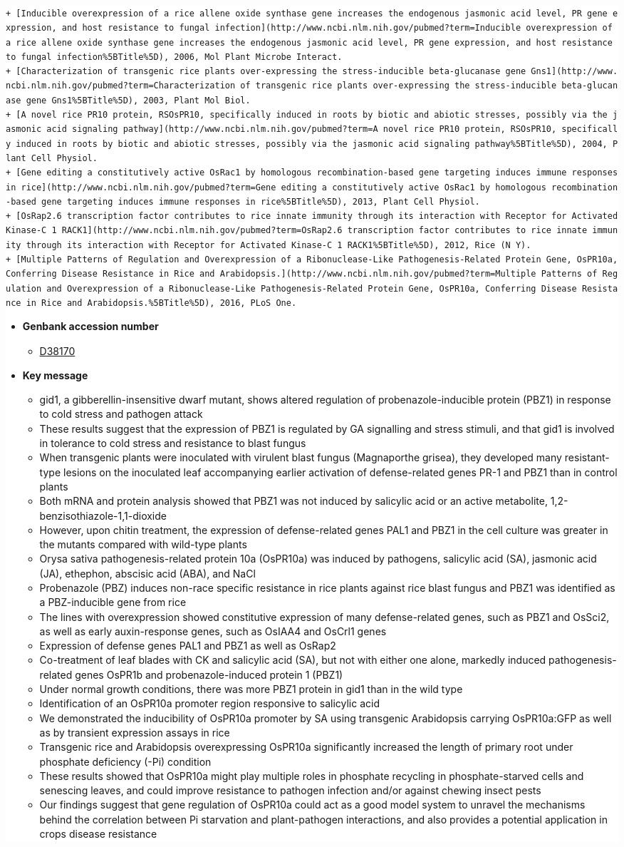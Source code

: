     + [Inducible overexpression of a rice allene oxide synthase gene increases the endogenous jasmonic acid level, PR gene expression, and host resistance to fungal infection](http://www.ncbi.nlm.nih.gov/pubmed?term=Inducible overexpression of a rice allene oxide synthase gene increases the endogenous jasmonic acid level, PR gene expression, and host resistance to fungal infection%5BTitle%5D), 2006, Mol Plant Microbe Interact.
    + [Characterization of transgenic rice plants over-expressing the stress-inducible beta-glucanase gene Gns1](http://www.ncbi.nlm.nih.gov/pubmed?term=Characterization of transgenic rice plants over-expressing the stress-inducible beta-glucanase gene Gns1%5BTitle%5D), 2003, Plant Mol Biol.
    + [A novel rice PR10 protein, RSOsPR10, specifically induced in roots by biotic and abiotic stresses, possibly via the jasmonic acid signaling pathway](http://www.ncbi.nlm.nih.gov/pubmed?term=A novel rice PR10 protein, RSOsPR10, specifically induced in roots by biotic and abiotic stresses, possibly via the jasmonic acid signaling pathway%5BTitle%5D), 2004, Plant Cell Physiol.
    + [Gene editing a constitutively active OsRac1 by homologous recombination-based gene targeting induces immune responses in rice](http://www.ncbi.nlm.nih.gov/pubmed?term=Gene editing a constitutively active OsRac1 by homologous recombination-based gene targeting induces immune responses in rice%5BTitle%5D), 2013, Plant Cell Physiol.
    + [OsRap2.6 transcription factor contributes to rice innate immunity through its interaction with Receptor for Activated Kinase-C 1 RACK1](http://www.ncbi.nlm.nih.gov/pubmed?term=OsRap2.6 transcription factor contributes to rice innate immunity through its interaction with Receptor for Activated Kinase-C 1 RACK1%5BTitle%5D), 2012, Rice (N Y).
    + [Multiple Patterns of Regulation and Overexpression of a Ribonuclease-Like Pathogenesis-Related Protein Gene, OsPR10a, Conferring Disease Resistance in Rice and Arabidopsis.](http://www.ncbi.nlm.nih.gov/pubmed?term=Multiple Patterns of Regulation and Overexpression of a Ribonuclease-Like Pathogenesis-Related Protein Gene, OsPR10a, Conferring Disease Resistance in Rice and Arabidopsis.%5BTitle%5D), 2016, PLoS One.

* **Genbank accession number**  
    + [D38170](http://www.ncbi.nlm.nih.gov/nuccore/D38170)

* **Key message**  
    + gid1, a gibberellin-insensitive dwarf mutant, shows altered regulation of probenazole-inducible protein (PBZ1) in response to cold stress and pathogen attack
    + These results suggest that the expression of PBZ1 is regulated by GA signalling and stress stimuli, and that gid1 is involved in tolerance to cold stress and resistance to blast fungus
    + When transgenic plants were inoculated with virulent blast fungus (Magnaporthe grisea), they developed many resistant-type lesions on the inoculated leaf accompanying earlier activation of defense-related genes PR-1 and PBZ1 than in control plants
    + Both mRNA and protein analysis showed that PBZ1 was not induced by salicylic acid or an active metabolite, 1,2-benzisothiazole-1,1-dioxide
    + However, upon chitin treatment, the expression of defense-related genes PAL1 and PBZ1 in the cell culture was greater in the mutants compared with wild-type plants
    + Orysa sativa pathogenesis-related protein 10a (OsPR10a) was induced by pathogens, salicylic acid (SA), jasmonic acid (JA), ethephon, abscisic acid (ABA), and NaCl
    + Probenazole (PBZ) induces non-race specific resistance in rice plants against rice blast fungus and PBZ1 was identified as a PBZ-inducible gene from rice
    + The lines with overexpression showed constitutive expression of many defense-related genes, such as PBZ1 and OsSci2, as well as early auxin-response genes, such as OsIAA4 and OsCrl1 genes
    + Expression of defense genes PAL1 and PBZ1 as well as OsRap2
    + Co-treatment of leaf blades with CK and salicylic acid (SA), but not with either one alone, markedly induced pathogenesis-related genes OsPR1b and probenazole-induced protein 1 (PBZ1)
    + Under normal growth conditions, there was more PBZ1 protein in gid1 than in the wild type
    + Identification of an OsPR10a promoter region responsive to salicylic acid
    + We demonstrated the inducibility of OsPR10a promoter by SA using transgenic Arabidopsis carrying OsPR10a:GFP as well as by transient expression assays in rice
    + Transgenic rice and Arabidopsis overexpressing OsPR10a significantly increased the length of primary root under phosphate deficiency (-Pi) condition
    + These results showed that OsPR10a might play multiple roles in phosphate recycling in phosphate-starved cells and senescing leaves, and could improve resistance to pathogen infection and/or against chewing insect pests
    + Our findings suggest that gene regulation of OsPR10a could act as a good model system to unravel the mechanisms behind the correlation between Pi starvation and plant-pathogen interactions, and also provides a potential application in crops disease resistance
